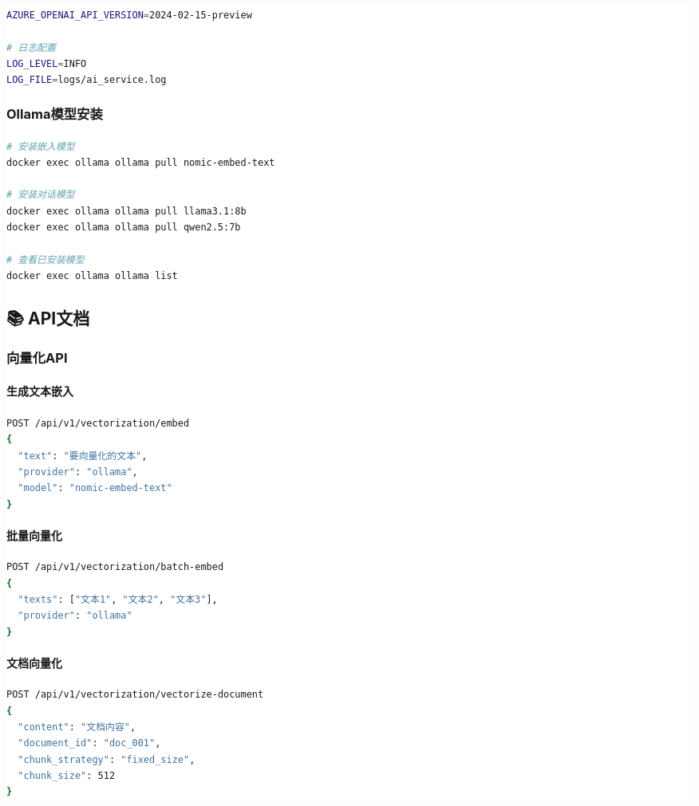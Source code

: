 ```bash
AZURE_OPENAI_API_VERSION=2024-02-15-preview

# 日志配置
LOG_LEVEL=INFO
LOG_FILE=logs/ai_service.log
```

### Ollama模型安装

```bash
# 安装嵌入模型
docker exec ollama ollama pull nomic-embed-text

# 安装对话模型
docker exec ollama ollama pull llama3.1:8b
docker exec ollama ollama pull qwen2.5:7b

# 查看已安装模型
docker exec ollama ollama list
```

## 📚 API文档

### 向量化API

#### 生成文本嵌入
```bash
POST /api/v1/vectorization/embed
{
  "text": "要向量化的文本",
  "provider": "ollama",
  "model": "nomic-embed-text"
}
```

#### 批量向量化
```bash
POST /api/v1/vectorization/batch-embed
{
  "texts": ["文本1", "文本2", "文本3"],
  "provider": "ollama"
}
```

#### 文档向量化
```bash
POST /api/v1/vectorization/vectorize-document
{
  "content": "文档内容",
  "document_id": "doc_001",
  "chunk_strategy": "fixed_size",
  "chunk_size": 512
}
```
